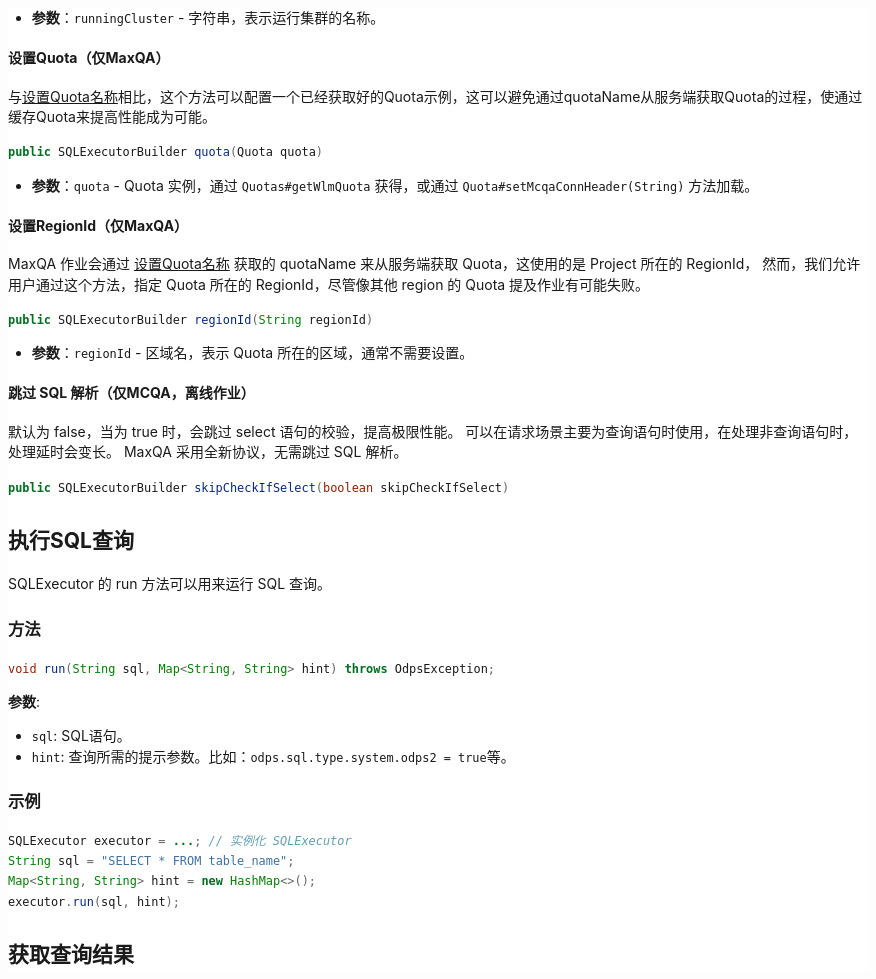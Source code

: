 - **参数**：`runningCluster` - 字符串，表示运行集群的名称。

#### 设置Quota（仅MaxQA）

与[设置Quota名称](#设置quota名称)相比，这个方法可以配置一个已经获取好的Quota示例，这可以避免通过quotaName从服务端获取Quota的过程，使通过缓存Quota来提高性能成为可能。

```java
public SQLExecutorBuilder quota(Quota quota)
```

- **参数**：`quota` - Quota 实例，通过 `Quotas#getWlmQuota` 获得，或通过 `Quota#setMcqaConnHeader(String)` 方法加载。

#### 设置RegionId（仅MaxQA）

MaxQA 作业会通过 [设置Quota名称](#设置quota名称) 获取的 quotaName 来从服务端获取 Quota，这使用的是 Project 所在的 RegionId，
然而，我们允许用户通过这个方法，指定 Quota 所在的 RegionId，尽管像其他 region 的 Quota 提及作业有可能失败。
```java
public SQLExecutorBuilder regionId(String regionId)
```

- **参数**：`regionId` - 区域名，表示 Quota 所在的区域，通常不需要设置。

#### 跳过 SQL 解析（仅MCQA，离线作业）
默认为 false，当为 true 时，会跳过 select 语句的校验，提高极限性能。 可以在请求场景主要为查询语句时使用，在处理非查询语句时，处理延时会变长。
MaxQA 采用全新协议，无需跳过 SQL 解析。
```java
public SQLExecutorBuilder skipCheckIfSelect(boolean skipCheckIfSelect)
```

## 执行SQL查询

SQLExecutor 的 run 方法可以用来运行 SQL 查询。

### 方法

```java
void run(String sql, Map<String, String> hint) throws OdpsException;
```

**参数**:

- `sql`: SQL语句。
- `hint`: 查询所需的提示参数。比如：`odps.sql.type.system.odps2 = true`等。

### 示例

```java
SQLExecutor executor = ...; // 实例化 SQLExecutor
String sql = "SELECT * FROM table_name";
Map<String, String> hint = new HashMap<>();
executor.run(sql, hint);
```

## 获取查询结果
